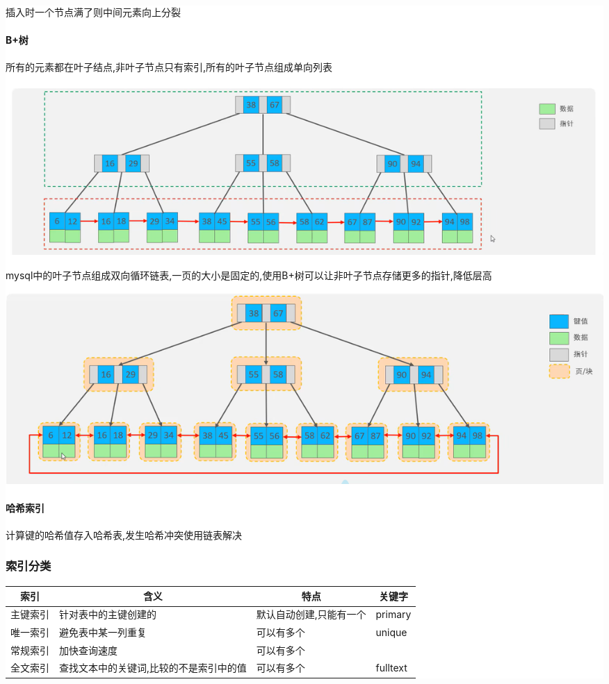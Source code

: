 插入时一个节点满了则中间元素向上分裂

#### B+树

所有的元素都在叶子结点,非叶子节点只有索引,所有的叶子节点组成单向列表

![image-20230716094254254](1.mysql+jdbc.assets/image-20230716094254254.png)

mysql中的叶子节点组成双向循环链表,一页的大小是固定的,使用B+树可以让非叶子节点存储更多的指针,降低层高

![image-20230716094548413](1.mysql+jdbc.assets/image-20230716094548413.png)

#### 哈希索引

计算键的哈希值存入哈希表,发生哈希冲突使用链表解决

### 索引分类

| 索引 | 含义 | 特点 | 关键字 |
| ---- | ---- | ---- | ------ |
| 主键索引 | 针对表中的主键创建的 | 默认自动创建,只能有一个 | primary |
|唯一索引|避免表中某一列重复|可以有多个|unique|
|常规索引|加快查询速度|可以有多个||
|全文索引|查找文本中的关键词,比较的不是索引中的值|可以有多个|fulltext|
